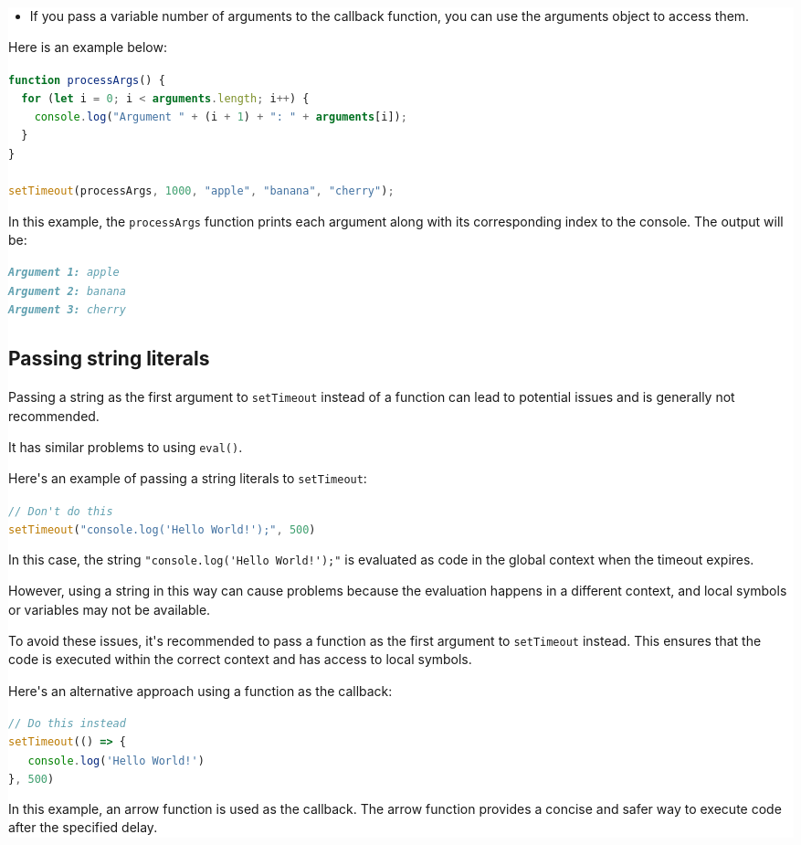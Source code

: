 * If you pass a variable number of arguments to the callback function, you can use the arguments object to access them.
    

Here is an example below:

```javascript
function processArgs() {
  for (let i = 0; i < arguments.length; i++) {
    console.log("Argument " + (i + 1) + ": " + arguments[i]);
  }
}

setTimeout(processArgs, 1000, "apple", "banana", "cherry");
```

In this example, the `processArgs` function prints each argument along with its corresponding index to the console. The output will be:

```markdown
Argument 1: apple
Argument 2: banana
Argument 3: cherry
```

## Passing string literals

Passing a string as the first argument to `setTimeout` instead of a function can lead to potential issues and is generally not recommended.

It has similar problems to using `eval()`.

Here's an example of passing a string literals to `setTimeout`:

```javascript
// Don't do this 
setTimeout("console.log('Hello World!');", 500)
```

In this case, the string `"console.log('Hello World!');"` is evaluated as code in the global context when the timeout expires.

However, using a string in this way can cause problems because the evaluation happens in a different context, and local symbols or variables may not be available.

To avoid these issues, it's recommended to pass a function as the first argument to `setTimeout` instead. This ensures that the code is executed within the correct context and has access to local symbols.

Here's an alternative approach using a function as the callback:

```javascript
// Do this instead 
setTimeout(() => {
   console.log('Hello World!') 
}, 500)
```

In this example, an arrow function is used as the callback. The arrow function provides a concise and safer way to execute code after the specified delay.
